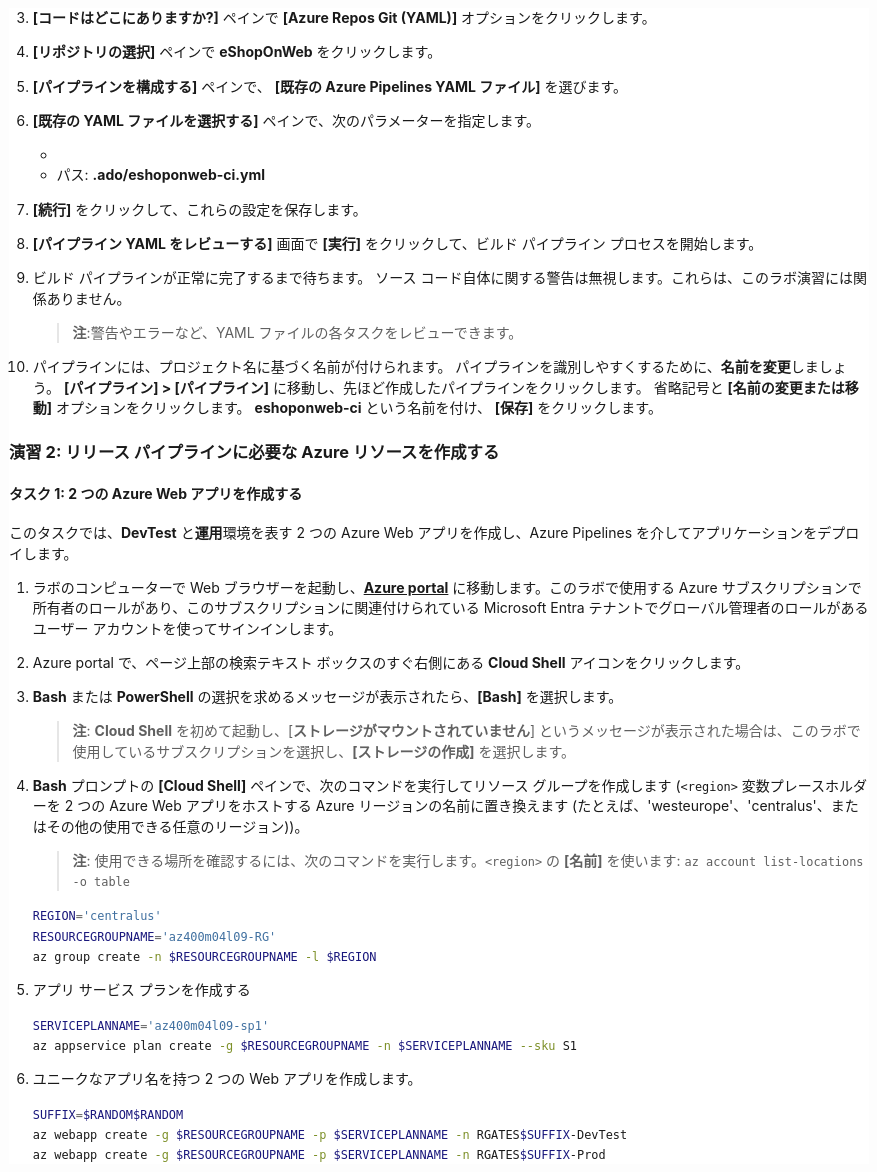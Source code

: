 3. **[コードはどこにありますか?]** ペインで **[Azure Repos Git (YAML)]** オプションをクリックします。
4. **[リポジトリの選択]** ペインで **eShopOnWeb** をクリックします。
5. **[パイプラインを構成する]** ペインで、 **[既存の Azure Pipelines YAML ファイル]** を選びます。
6. **[既存の YAML ファイルを選択する]** ペインで、次のパラメーターを指定します。
   - [ブランチ]: **main**
   - パス: **.ado/eshoponweb-ci.yml**
7. **[続行]** をクリックして、これらの設定を保存します。
8. **[パイプライン YAML をレビューする]** 画面で **[実行]** をクリックして、ビルド パイプライン プロセスを開始します。
9. ビルド パイプラインが正常に完了するまで待ちます。 ソース コード自体に関する警告は無視します。これらは、このラボ演習には関係ありません。

    > **注**:警告やエラーなど、YAML ファイルの各タスクをレビューできます。

10. パイプラインには、プロジェクト名に基づく名前が付けられます。 パイプラインを識別しやすくするために、**名前を変更**しましょう。 **[パイプライン] > [パイプライン]** に移動し、先ほど作成したパイプラインをクリックします。 省略記号と **[名前の変更または移動]** オプションをクリックします。 **eshoponweb-ci** という名前を付け、 **[保存]** をクリックします。

### 演習 2: リリース パイプラインに必要な Azure リソースを作成する

#### タスク 1: 2 つの Azure Web アプリを作成する

このタスクでは、**DevTest** と**運用**環境を表す 2 つの Azure Web アプリを作成し、Azure Pipelines を介してアプリケーションをデプロイします。

1. ラボのコンピューターで Web ブラウザーを起動し、[**Azure portal**](https://portal.azure.com) に移動します。このラボで使用する Azure サブスクリプションで所有者のロールがあり、このサブスクリプションに関連付けられている Microsoft Entra テナントでグローバル管理者のロールがあるユーザー アカウントを使ってサインインします。
2. Azure portal で、ページ上部の検索テキスト ボックスのすぐ右側にある **Cloud Shell** アイコンをクリックします。
3. **Bash** または **PowerShell** の選択を求めるメッセージが表示されたら、**[Bash]** を選択します。

   >**注**: **Cloud Shell** を初めて起動し、[**ストレージがマウントされていません**] というメッセージが表示された場合は、このラボで使用しているサブスクリプションを選択し、**[ストレージの作成]** を選択します。

4. **Bash** プロンプトの **[Cloud Shell]** ペインで、次のコマンドを実行してリソース グループを作成します (`<region>` 変数プレースホルダーを 2 つの Azure Web アプリをホストする Azure リージョンの名前に置き換えます (たとえば、'westeurope'、'centralus'、またはその他の使用できる任意のリージョン))。

    > **注**: 使用できる場所を確認するには、次のコマンドを実行します。`<region>` の **[名前]** を使います: `az account list-locations -o table`

    ```bash
    REGION='centralus'
    RESOURCEGROUPNAME='az400m04l09-RG'
    az group create -n $RESOURCEGROUPNAME -l $REGION
    ```

5. アプリ サービス プランを作成する

    ```bash
    SERVICEPLANNAME='az400m04l09-sp1'
    az appservice plan create -g $RESOURCEGROUPNAME -n $SERVICEPLANNAME --sku S1
    ```

6. ユニークなアプリ名を持つ 2 つの Web アプリを作成します。

     ```bash
     SUFFIX=$RANDOM$RANDOM
     az webapp create -g $RESOURCEGROUPNAME -p $SERVICEPLANNAME -n RGATES$SUFFIX-DevTest
     az webapp create -g $RESOURCEGROUPNAME -p $SERVICEPLANNAME -n RGATES$SUFFIX-Prod
     ```
